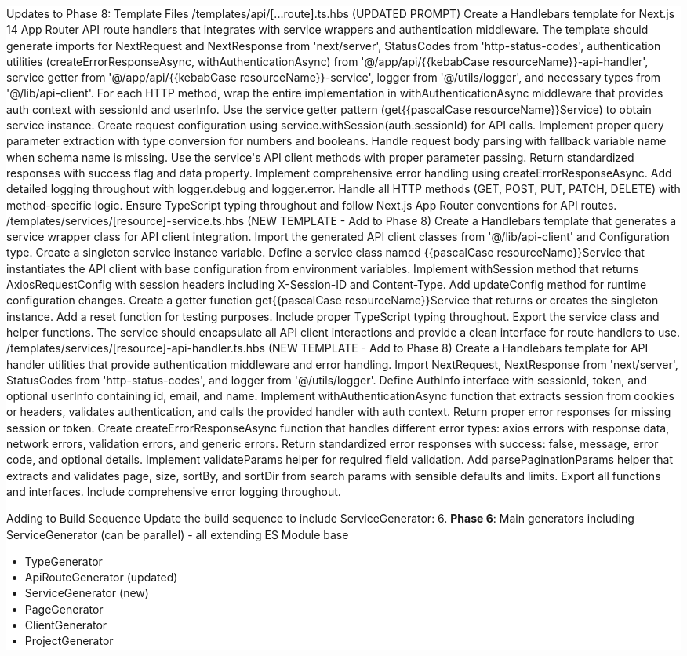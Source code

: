 Updates to Phase 8: Template Files
/templates/api/[...route].ts.hbs (UPDATED PROMPT)
Create a Handlebars template for Next.js 14 App Router API route handlers that integrates with service wrappers and authentication middleware. The template should generate imports for NextRequest and NextResponse from 'next/server', StatusCodes from 'http-status-codes', authentication utilities (createErrorResponseAsync, withAuthenticationAsync) from '@/app/api/{{kebabCase resourceName}}-api-handler', service getter from '@/app/api/{{kebabCase resourceName}}-service', logger from '@/utils/logger', and necessary types from '@/lib/api-client'. For each HTTP method, wrap the entire implementation in withAuthenticationAsync middleware that provides auth context with sessionId and userInfo. Use the service getter pattern (get{{pascalCase resourceName}}Service) to obtain service instance. Create request configuration using service.withSession(auth.sessionId) for API calls. Implement proper query parameter extraction with type conversion for numbers and booleans. Handle request body parsing with fallback variable name when schema name is missing. Use the service's API client methods with proper parameter passing. Return standardized responses with success flag and data property. Implement comprehensive error handling using createErrorResponseAsync. Add detailed logging throughout with logger.debug and logger.error. Handle all HTTP methods (GET, POST, PUT, PATCH, DELETE) with method-specific logic. Ensure TypeScript typing throughout and follow Next.js App Router conventions for API routes.
/templates/services/[resource]-service.ts.hbs (NEW TEMPLATE - Add to Phase 8)
Create a Handlebars template that generates a service wrapper class for API client integration. Import the generated API client classes from '@/lib/api-client' and Configuration type. Create a singleton service instance variable. Define a service class named {{pascalCase resourceName}}Service that instantiates the API client with base configuration from environment variables. Implement withSession method that returns AxiosRequestConfig with session headers including X-Session-ID and Content-Type. Add updateConfig method for runtime configuration changes. Create a getter function get{{pascalCase resourceName}}Service that returns or creates the singleton instance. Add a reset function for testing purposes. Include proper TypeScript typing throughout. Export the service class and helper functions. The service should encapsulate all API client interactions and provide a clean interface for route handlers to use.
/templates/services/[resource]-api-handler.ts.hbs (NEW TEMPLATE - Add to Phase 8)
Create a Handlebars template for API handler utilities that provide authentication middleware and error handling. Import NextRequest, NextResponse from 'next/server', StatusCodes from 'http-status-codes', and logger from '@/utils/logger'. Define AuthInfo interface with sessionId, token, and optional userInfo containing id, email, and name. Implement withAuthenticationAsync function that extracts session from cookies or headers, validates authentication, and calls the provided handler with auth context. Return proper error responses for missing session or token. Create createErrorResponseAsync function that handles different error types: axios errors with response data, network errors, validation errors, and generic errors. Return standardized error responses with success: false, message, error code, and optional details. Implement validateParams helper for required field validation. Add parsePaginationParams helper that extracts and validates page, size, sortBy, and sortDir from search params with sensible defaults and limits. Export all functions and interfaces. Include comprehensive error logging throughout.

Adding to Build Sequence
Update the build sequence to include ServiceGenerator:
6. **Phase 6**: Main generators including ServiceGenerator (can be parallel) - all extending ES Module base
   - TypeGenerator
   - ApiRouteGenerator (updated)
   - ServiceGenerator (new)
   - PageGenerator
   - ClientGenerator
   - ProjectGenerator
